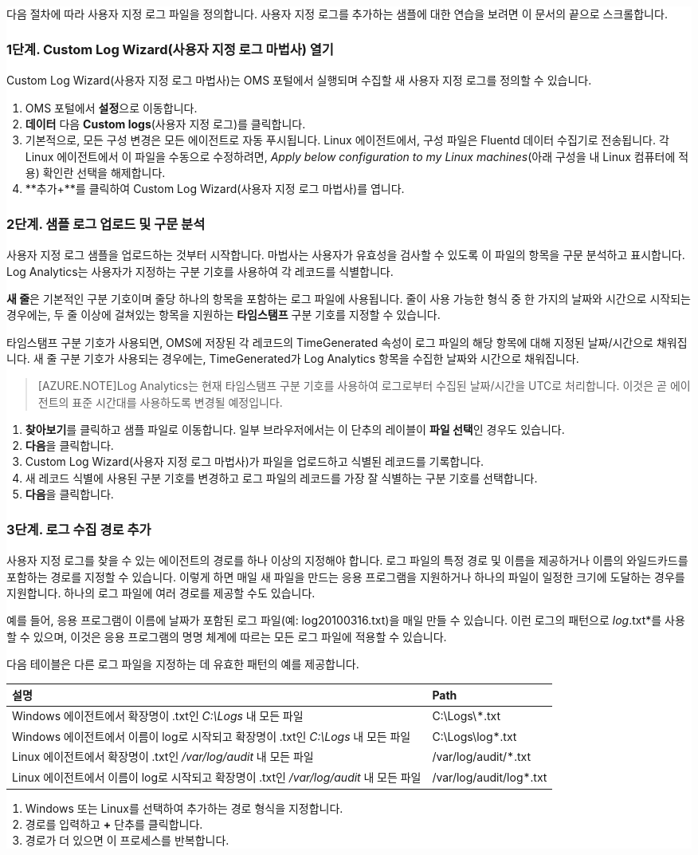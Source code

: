 다음 절차에 따라 사용자 지정 로그 파일을 정의합니다. 사용자 지정 로그를 추가하는 샘플에 대한 연습을 보려면 이 문서의 끝으로 스크롤합니다.

### 1단계. Custom Log Wizard(사용자 지정 로그 마법사) 열기

Custom Log Wizard(사용자 지정 로그 마법사)는 OMS 포털에서 실행되며 수집할 새 사용자 지정 로그를 정의할 수 있습니다.

1.	OMS 포털에서 **설정**으로 이동합니다.
2.	**데이터** 다음 **Custom logs**(사용자 지정 로그)를 클릭합니다.
3.	기본적으로, 모든 구성 변경은 모든 에이전트로 자동 푸시됩니다. Linux 에이전트에서, 구성 파일은 Fluentd 데이터 수집기로 전송됩니다. 각 Linux 에이전트에서 이 파일을 수동으로 수정하려면, *Apply below configuration to my Linux machines*(아래 구성을 내 Linux 컴퓨터에 적용) 확인란 선택을 해제합니다.
4.	**추가+**를 클릭하여 Custom Log Wizard(사용자 지정 로그 마법사)를 엽니다.

### 2단계. 샘플 로그 업로드 및 구문 분석

사용자 지정 로그 샘플을 업로드하는 것부터 시작합니다. 마법사는 사용자가 유효성을 검사할 수 있도록 이 파일의 항목을 구문 분석하고 표시합니다. Log Analytics는 사용자가 지정하는 구분 기호를 사용하여 각 레코드를 식별합니다.

**새 줄**은 기본적인 구분 기호이며 줄당 하나의 항목을 포함하는 로그 파일에 사용됩니다. 줄이 사용 가능한 형식 중 한 가지의 날짜와 시간으로 시작되는 경우에는, 두 줄 이상에 걸쳐있는 항목을 지원하는 **타임스탬프** 구분 기호를 지정할 수 있습니다.

타임스탬프 구분 기호가 사용되면, OMS에 저장된 각 레코드의 TimeGenerated 속성이 로그 파일의 해당 항목에 대해 지정된 날짜/시간으로 채워집니다. 새 줄 구분 기호가 사용되는 경우에는, TimeGenerated가 Log Analytics 항목을 수집한 날짜와 시간으로 채워집니다.

>[AZURE.NOTE]Log Analytics는 현재 타임스탬프 구분 기호를 사용하여 로그로부터 수집된 날짜/시간을 UTC로 처리합니다. 이것은 곧 에이전트의 표준 시간대를 사용하도록 변경될 예정입니다.
 
1.	**찾아보기**를 클릭하고 샘플 파일로 이동합니다. 일부 브라우저에서는 이 단추의 레이블이 **파일 선택**인 경우도 있습니다.
2.	**다음**을 클릭합니다. 
3.	Custom Log Wizard(사용자 지정 로그 마법사)가 파일을 업로드하고 식별된 레코드를 기록합니다.
4.	새 레코드 식별에 사용된 구분 기호를 변경하고 로그 파일의 레코드를 가장 잘 식별하는 구분 기호를 선택합니다.
5.	**다음**을 클릭합니다.

### 3단계. 로그 수집 경로 추가

사용자 지정 로그를 찾을 수 있는 에이전트의 경로를 하나 이상의 지정해야 합니다. 로그 파일의 특정 경로 및 이름을 제공하거나 이름의 와일드카드를 포함하는 경로를 지정할 수 있습니다. 이렇게 하면 매일 새 파일을 만드는 응용 프로그램을 지원하거나 하나의 파일이 일정한 크기에 도달하는 경우를 지원합니다. 하나의 로그 파일에 여러 경로를 제공할 수도 있습니다.

예를 들어, 응용 프로그램이 이름에 날짜가 포함된 로그 파일(예: log20100316.txt)을 매일 만들 수 있습니다. 이런 로그의 패턴으로 *log*.txt*를 사용할 수 있으며, 이것은 응용 프로그램의 명명 체계에 따르는 모든 로그 파일에 적용할 수 있습니다.

다음 테이블은 다른 로그 파일을 지정하는 데 유효한 패턴의 예를 제공합니다.

| 설명 | Path |
|:--|:--|
| Windows 에이전트에서 확장명이 .txt인 *C:\\Logs* 내 모든 파일 | C:\\Logs\\*.txt |
| Windows 에이전트에서 이름이 log로 시작되고 확장명이 .txt인 *C:\\Logs* 내 모든 파일 | C:\\Logs\\log*.txt |
| Linux 에이전트에서 확장명이 .txt인 */var/log/audit* 내 모든 파일 | /var/log/audit/*.txt |
| Linux 에이전트에서 이름이 log로 시작되고 확장명이 .txt인 */var/log/audit* 내 모든 파일 | /var/log/audit/log*.txt |
  

1.	Windows 또는 Linux를 선택하여 추가하는 경로 형식을 지정합니다.
2.	경로를 입력하고 **+** 단추를 클릭합니다.
3.	경로가 더 있으면 이 프로세스를 반복합니다.
